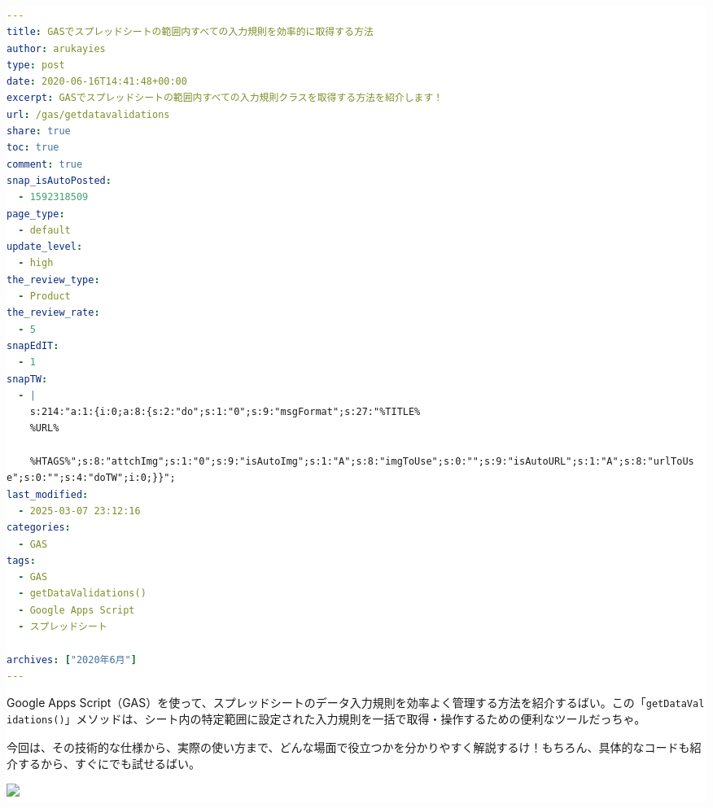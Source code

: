 ```yaml
---
title: GASでスプレッドシートの範囲内すべての入力規則を効率的に取得する方法
author: arukayies
type: post
date: 2020-06-16T14:41:48+00:00
excerpt: GASでスプレッドシートの範囲内すべての入力規則クラスを取得する方法を紹介します！
url: /gas/getdatavalidations
share: true
toc: true
comment: true
snap_isAutoPosted:
  - 1592318509
page_type:
  - default
update_level:
  - high
the_review_type:
  - Product
the_review_rate:
  - 5
snapEdIT:
  - 1
snapTW:
  - |
    s:214:"a:1:{i:0;a:8:{s:2:"do";s:1:"0";s:9:"msgFormat";s:27:"%TITLE% 
    %URL% 
    
    %HTAGS%";s:8:"attchImg";s:1:"0";s:9:"isAutoImg";s:1:"A";s:8:"imgToUse";s:0:"";s:9:"isAutoURL";s:1:"A";s:8:"urlToUse";s:0:"";s:4:"doTW";i:0;}}";
last_modified:
  - 2025-03-07 23:12:16
categories:
  - GAS
tags:
  - GAS
  - getDataValidations()
  - Google Apps Script
  - スプレッドシート

archives: ["2020年6月"]
---
```

Google Apps Script（GAS）を使って、スプレッドシートのデータ入力規則を効率よく管理する方法を紹介するばい。この「`getDataValidations()`」メソッドは、シート内の特定範囲に設定された入力規則を一括で取得・操作するための便利なツールだっちゃ。

今回は、その技術的な仕様から、実際の使い方まで、どんな場面で役立つかを分かりやすく解説するけ！もちろん、具体的なコードも紹介するから、すぐにでも試せるばい。

<div class="cstmreba">
  <div class="kaerebalink-box">
    <div class="kaerebalink-image">
      <a rel="noopener" href="//af.moshimo.com/af/c/click?a_id=1612575&#038;p_id=54&#038;pc_id=54&#038;pl_id=616&#038;s_v=b5Rz2P0601xu&#038;url=https%3A%2F%2Fproduct.rakuten.co.jp%2Fproduct%2F-%2F2735ffa9683d4fe24bd8643fa95fab2a%2F%3Frafcid%3Dwsc_i_ps_1087413314923222742" target="_blank" ><img decoding="async" src="https://arukayies.com/wp-content/uploads/2024/11/20010009784798064741_1.jpg" style="border: none;" /></a><img loading="lazy" decoding="async" src="https://arukayies.com/wp-content/uploads/2024/11/impressiona_id1612575p_id54pc_id54pl_id616.gif" width="1" height="1" style="border:none;" />
    </div>
    